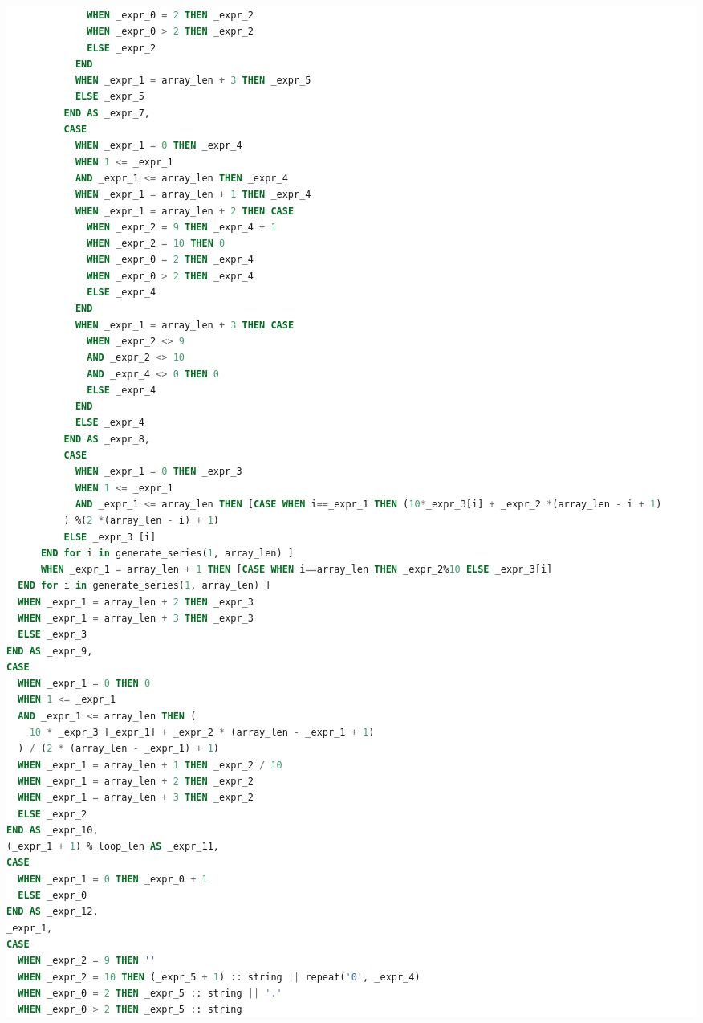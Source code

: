```sql
              WHEN _expr_0 = 2 THEN _expr_2
              WHEN _expr_0 > 2 THEN _expr_2
              ELSE _expr_2
            END
            WHEN _expr_1 = array_len + 3 THEN _expr_5
            ELSE _expr_5
          END AS _expr_7,
          CASE
            WHEN _expr_1 = 0 THEN _expr_4
            WHEN 1 <= _expr_1
            AND _expr_1 <= array_len THEN _expr_4
            WHEN _expr_1 = array_len + 1 THEN _expr_4
            WHEN _expr_1 = array_len + 2 THEN CASE
              WHEN _expr_2 = 9 THEN _expr_4 + 1
              WHEN _expr_2 = 10 THEN 0
              WHEN _expr_0 = 2 THEN _expr_4
              WHEN _expr_0 > 2 THEN _expr_4
              ELSE _expr_4
            END
            WHEN _expr_1 = array_len + 3 THEN CASE
              WHEN _expr_2 <> 9
              AND _expr_2 <> 10
              AND _expr_4 <> 0 THEN 0
              ELSE _expr_4
            END
            ELSE _expr_4
          END AS _expr_8,
          CASE
            WHEN _expr_1 = 0 THEN _expr_3
            WHEN 1 <= _expr_1
            AND _expr_1 <= array_len THEN [CASE WHEN i==_expr_1 THEN (10*_expr_3[i] + _expr_2 *(array_len - i + 1)
          ) %(2 *(array_len - i) + 1)
          ELSE _expr_3 [i]
      END for i in generate_series(1, array_len) ]
      WHEN _expr_1 = array_len + 1 THEN [CASE WHEN i==array_len THEN _expr_2%10 ELSE _expr_3[i]
  END for i in generate_series(1, array_len) ]
  WHEN _expr_1 = array_len + 2 THEN _expr_3
  WHEN _expr_1 = array_len + 3 THEN _expr_3
  ELSE _expr_3
END AS _expr_9,
CASE
  WHEN _expr_1 = 0 THEN 0
  WHEN 1 <= _expr_1
  AND _expr_1 <= array_len THEN (
    10 * _expr_3 [_expr_1] + _expr_2 * (array_len - _expr_1 + 1)
  ) / (2 * (array_len - _expr_1) + 1)
  WHEN _expr_1 = array_len + 1 THEN _expr_2 / 10
  WHEN _expr_1 = array_len + 2 THEN _expr_2
  WHEN _expr_1 = array_len + 3 THEN _expr_2
  ELSE _expr_2
END AS _expr_10,
(_expr_1 + 1) % loop_len AS _expr_11,
CASE
  WHEN _expr_1 = 0 THEN _expr_0 + 1
  ELSE _expr_0
END AS _expr_12,
_expr_1,
CASE
  WHEN _expr_2 = 9 THEN ''
  WHEN _expr_2 = 10 THEN (_expr_5 + 1) :: string || repeat('0', _expr_4)
  WHEN _expr_0 = 2 THEN _expr_5 :: string || '.'
  WHEN _expr_0 > 2 THEN _expr_5 :: string
```